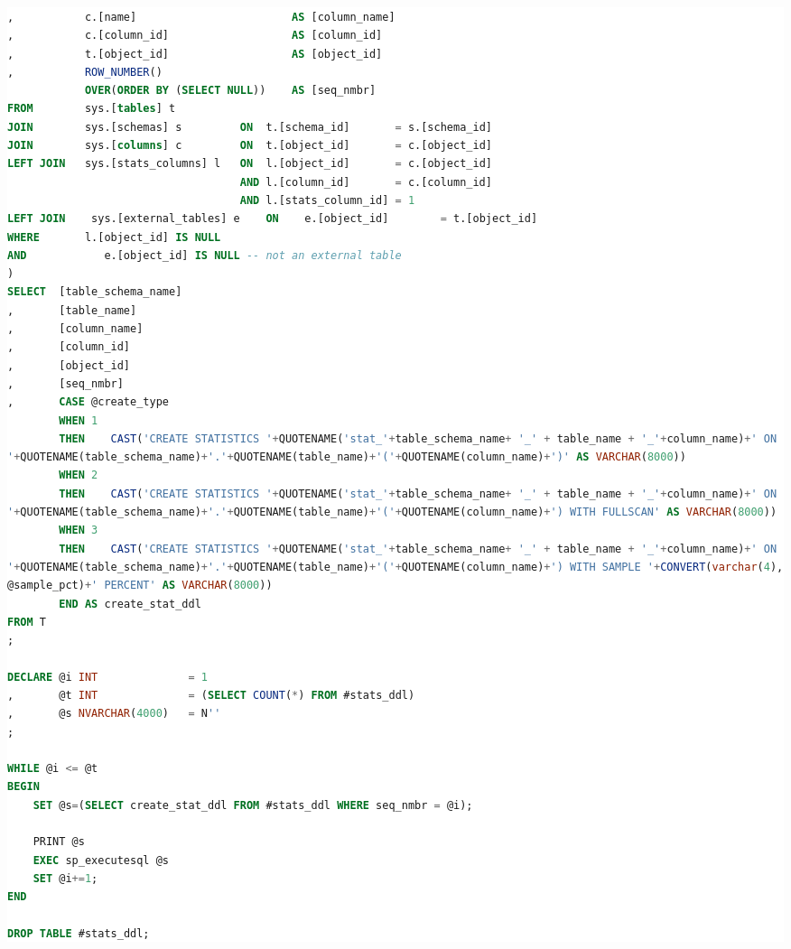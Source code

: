 ```sql
,           c.[name]                        AS [column_name]
,           c.[column_id]                   AS [column_id]
,           t.[object_id]                   AS [object_id]
,           ROW_NUMBER()
            OVER(ORDER BY (SELECT NULL))    AS [seq_nmbr]
FROM        sys.[tables] t
JOIN        sys.[schemas] s         ON  t.[schema_id]       = s.[schema_id]
JOIN        sys.[columns] c         ON  t.[object_id]       = c.[object_id]
LEFT JOIN   sys.[stats_columns] l   ON  l.[object_id]       = c.[object_id]
                                    AND l.[column_id]       = c.[column_id]
                                    AND l.[stats_column_id] = 1
LEFT JOIN    sys.[external_tables] e    ON    e.[object_id]        = t.[object_id]
WHERE       l.[object_id] IS NULL
AND            e.[object_id] IS NULL -- not an external table
)
SELECT  [table_schema_name]
,       [table_name]
,       [column_name]
,       [column_id]
,       [object_id]
,       [seq_nmbr]
,       CASE @create_type
        WHEN 1
        THEN    CAST('CREATE STATISTICS '+QUOTENAME('stat_'+table_schema_name+ '_' + table_name + '_'+column_name)+' ON '+QUOTENAME(table_schema_name)+'.'+QUOTENAME(table_name)+'('+QUOTENAME(column_name)+')' AS VARCHAR(8000))
        WHEN 2
        THEN    CAST('CREATE STATISTICS '+QUOTENAME('stat_'+table_schema_name+ '_' + table_name + '_'+column_name)+' ON '+QUOTENAME(table_schema_name)+'.'+QUOTENAME(table_name)+'('+QUOTENAME(column_name)+') WITH FULLSCAN' AS VARCHAR(8000))
        WHEN 3
        THEN    CAST('CREATE STATISTICS '+QUOTENAME('stat_'+table_schema_name+ '_' + table_name + '_'+column_name)+' ON '+QUOTENAME(table_schema_name)+'.'+QUOTENAME(table_name)+'('+QUOTENAME(column_name)+') WITH SAMPLE '+CONVERT(varchar(4),@sample_pct)+' PERCENT' AS VARCHAR(8000))
        END AS create_stat_ddl
FROM T
;

DECLARE @i INT              = 1
,       @t INT              = (SELECT COUNT(*) FROM #stats_ddl)
,       @s NVARCHAR(4000)   = N''
;

WHILE @i <= @t
BEGIN
    SET @s=(SELECT create_stat_ddl FROM #stats_ddl WHERE seq_nmbr = @i);

    PRINT @s
    EXEC sp_executesql @s
    SET @i+=1;
END

DROP TABLE #stats_ddl;
```
